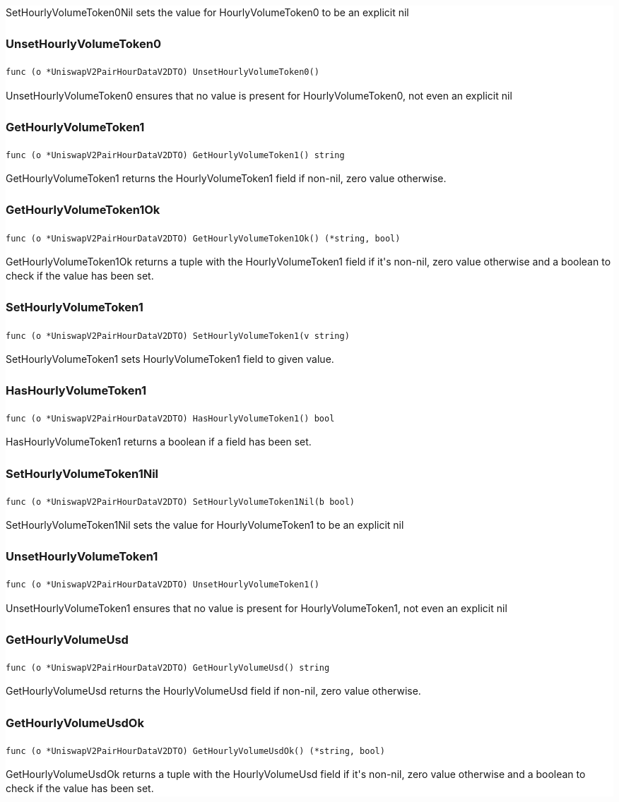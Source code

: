  SetHourlyVolumeToken0Nil sets the value for HourlyVolumeToken0 to be an explicit nil

### UnsetHourlyVolumeToken0
`func (o *UniswapV2PairHourDataV2DTO) UnsetHourlyVolumeToken0()`

UnsetHourlyVolumeToken0 ensures that no value is present for HourlyVolumeToken0, not even an explicit nil
### GetHourlyVolumeToken1

`func (o *UniswapV2PairHourDataV2DTO) GetHourlyVolumeToken1() string`

GetHourlyVolumeToken1 returns the HourlyVolumeToken1 field if non-nil, zero value otherwise.

### GetHourlyVolumeToken1Ok

`func (o *UniswapV2PairHourDataV2DTO) GetHourlyVolumeToken1Ok() (*string, bool)`

GetHourlyVolumeToken1Ok returns a tuple with the HourlyVolumeToken1 field if it's non-nil, zero value otherwise
and a boolean to check if the value has been set.

### SetHourlyVolumeToken1

`func (o *UniswapV2PairHourDataV2DTO) SetHourlyVolumeToken1(v string)`

SetHourlyVolumeToken1 sets HourlyVolumeToken1 field to given value.

### HasHourlyVolumeToken1

`func (o *UniswapV2PairHourDataV2DTO) HasHourlyVolumeToken1() bool`

HasHourlyVolumeToken1 returns a boolean if a field has been set.

### SetHourlyVolumeToken1Nil

`func (o *UniswapV2PairHourDataV2DTO) SetHourlyVolumeToken1Nil(b bool)`

 SetHourlyVolumeToken1Nil sets the value for HourlyVolumeToken1 to be an explicit nil

### UnsetHourlyVolumeToken1
`func (o *UniswapV2PairHourDataV2DTO) UnsetHourlyVolumeToken1()`

UnsetHourlyVolumeToken1 ensures that no value is present for HourlyVolumeToken1, not even an explicit nil
### GetHourlyVolumeUsd

`func (o *UniswapV2PairHourDataV2DTO) GetHourlyVolumeUsd() string`

GetHourlyVolumeUsd returns the HourlyVolumeUsd field if non-nil, zero value otherwise.

### GetHourlyVolumeUsdOk

`func (o *UniswapV2PairHourDataV2DTO) GetHourlyVolumeUsdOk() (*string, bool)`

GetHourlyVolumeUsdOk returns a tuple with the HourlyVolumeUsd field if it's non-nil, zero value otherwise
and a boolean to check if the value has been set.
